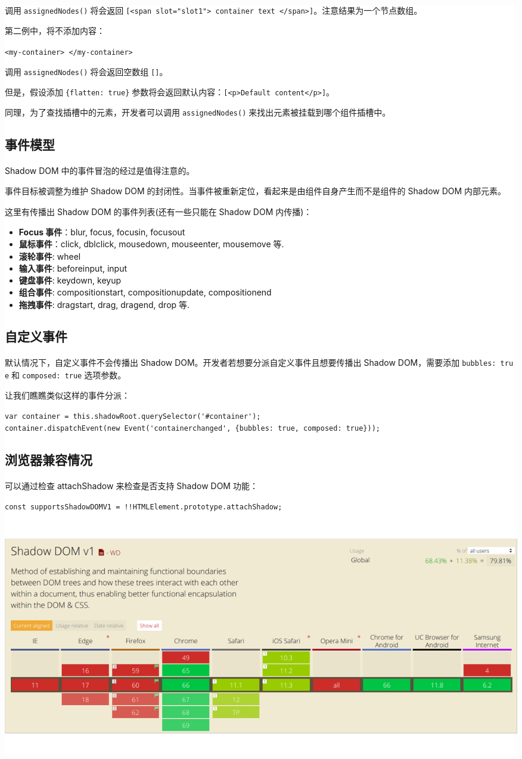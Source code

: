 调用 `assignedNodes()` 将会返回 `[<span slot="slot1"> container text </span>]`。注意结果为一个节点数组。

第二例中，将不添加内容：

`<my-container> </my-container>`

调用 `assignedNodes()` 将会返回空数组 `[]`。

但是，假设添加 `{flatten: true}` 参数将会返回默认内容：`[<p>Default content</p>]`。

同理，为了查找插槽中的元素，开发者可以调用 `assignedNodes()` 来找出元素被挂载到哪个组件插槽中。

## <a id="user-content-事件模型"></a>[](#事件模型)事件模型

Shadow DOM 中的事件冒泡的经过是值得注意的。

事件目标被调整为维护 Shadow DOM 的封闭性。当事件被重新定位，看起来是由组件自身产生而不是组件的 Shadow DOM 内部元素。

这里有传播出 Shadow DOM 的事件列表(还有一些只能在 Shadow DOM 内传播)：

- **Focus 事件**：blur, focus, focusin, focusout
- **鼠标事件**：click, dblclick, mousedown, mouseenter, mousemove 等.
- **滚轮事件**: wheel
- **输入事件**: beforeinput, input
- **键盘事件**: keydown, keyup
- **组合事件**: compositionstart, compositionupdate, compositionend
- **拖拽事件**: dragstart, drag, dragend, drop 等.

## <a id="user-content-自定义事件"></a>[](#自定义事件)自定义事件

默认情况下，自定义事件不会传播出 Shadow DOM。开发者若想要分派自定义事件且想要传播出 Shadow DOM，需要添加 `bubbles: true` 和 `composed: true` 选项参数。

让我们瞧瞧类似这样的事件分派：

```
var container = this.shadowRoot.querySelector('#container');
container.dispatchEvent(new Event('containerchanged', {bubbles: true, composed: true}));

```

## <a id="user-content-浏览器兼容情况"></a>[](#浏览器兼容情况)浏览器兼容情况

可以通过检查 attachShadow 来检查是否支持 Shadow DOM 功能：

```
const supportsShadowDOMV1 = !!HTMLElement.prototype.attachShadow;

```

[<img width="1012" height="386" src="../../../_resources/fe1a3d9ebe854a878a23dc835e4e7da7.png"/>](https://user-images.githubusercontent.com/1475173/52962053-43345880-33d7-11e9-9fcd-7199da3b03ca.png)
